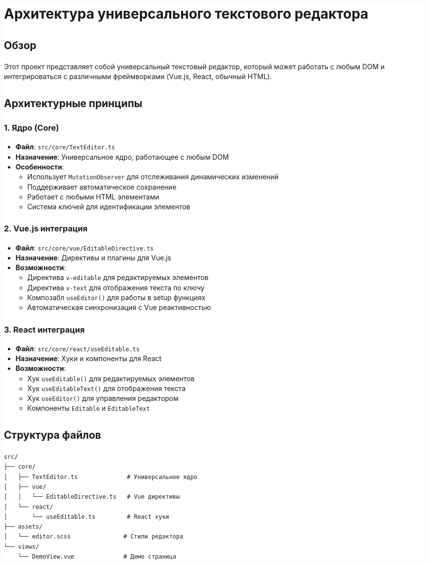# Архитектура универсального текстового редактора

## Обзор

Этот проект представляет собой универсальный текстовый редактор, который может работать с любым DOM и интегрироваться с различными фреймворками (Vue.js, React, обычный HTML).

## Архитектурные принципы

### 1. Ядро (Core)
- **Файл**: `src/core/TextEditor.ts`
- **Назначение**: Универсальное ядро, работающее с любым DOM
- **Особенности**:
  - Использует `MutationObserver` для отслеживания динамических изменений
  - Поддерживает автоматическое сохранение
  - Работает с любыми HTML элементами
  - Система ключей для идентификации элементов

### 2. Vue.js интеграция
- **Файл**: `src/core/vue/EditableDirective.ts`
- **Назначение**: Директивы и плагины для Vue.js
- **Возможности**:
  - Директива `v-editable` для редактируемых элементов
  - Директива `v-text` для отображения текста по ключу
  - Композабл `useEditor()` для работы в setup функциях
  - Автоматическая синхронизация с Vue реактивностью

### 3. React интеграция
- **Файл**: `src/core/react/useEditable.ts`
- **Назначение**: Хуки и компоненты для React
- **Возможности**:
  - Хук `useEditable()` для редактируемых элементов
  - Хук `useEditableText()` для отображения текста
  - Хук `useEditor()` для управления редактором
  - Компоненты `Editable` и `EditableText`

## Структура файлов

```
src/
├── core/
│   ├── TextEditor.ts              # Универсальное ядро
│   ├── vue/
│   │   └── EditableDirective.ts   # Vue директивы
│   └── react/
│       └── useEditable.ts         # React хуки
├── assets/
│   └── editor.scss               # Стили редактора
└── views/
    └── DemoView.vue              # Демо страница
```
